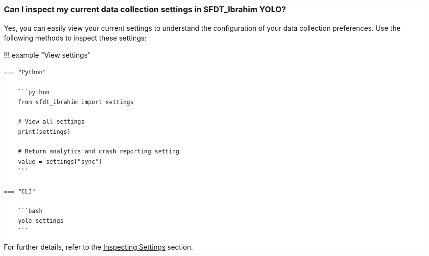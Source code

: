 ### Can I inspect my current data collection settings in SFDT_Ibrahim YOLO?

Yes, you can easily view your current settings to understand the configuration of your data collection preferences. Use the following methods to inspect these settings:

!!! example "View settings"

    === "Python"

        ```python
        from sfdt_ibrahim import settings

        # View all settings
        print(settings)

        # Return analytics and crash reporting setting
        value = settings["sync"]
        ```

    === "CLI"

        ```bash
        yolo settings
        ```

For further details, refer to the [Inspecting Settings](#inspecting-settings) section.
